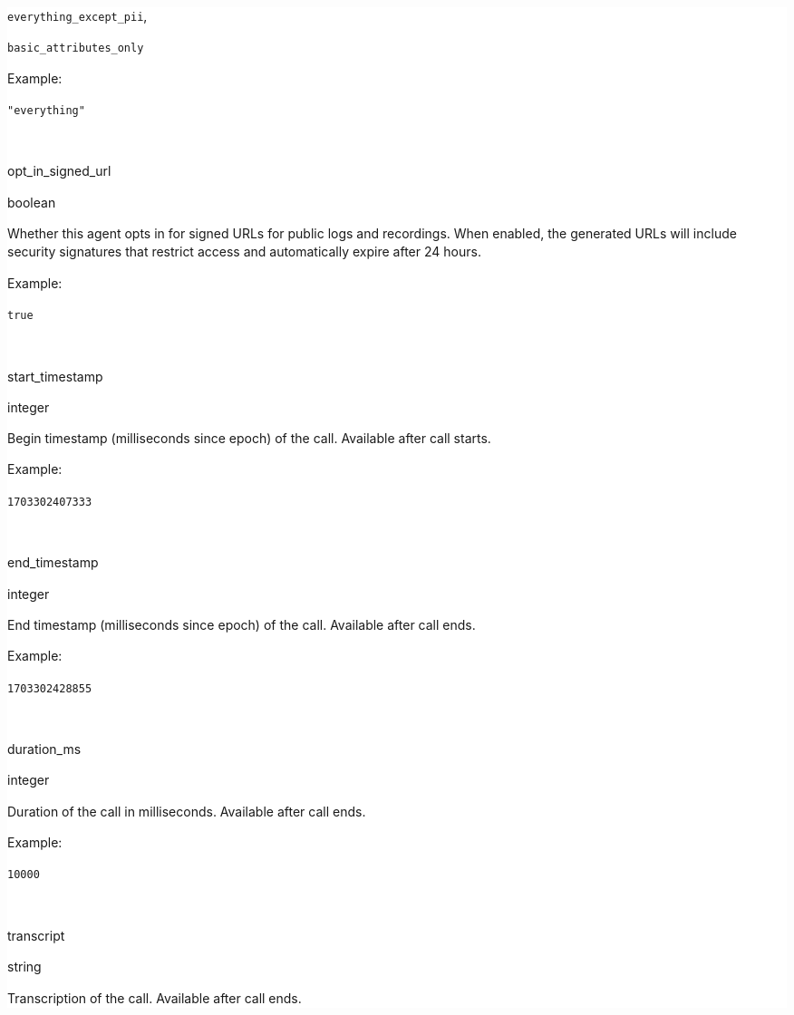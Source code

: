 `everything_except_pii`,

`basic_attributes_only`

Example:

`"everything"`

[​](https://docs.retellai.com/api-references/create-phone-call#response-opt-in-signed-url)

opt\_in\_signed\_url

boolean

Whether this agent opts in for signed URLs for public logs and recordings. When enabled, the generated URLs will include security signatures that restrict access and automatically expire after 24 hours.

Example:

`true`

[​](https://docs.retellai.com/api-references/create-phone-call#response-start-timestamp)

start\_timestamp

integer

Begin timestamp (milliseconds since epoch) of the call. Available after call starts.

Example:

`1703302407333`

[​](https://docs.retellai.com/api-references/create-phone-call#response-end-timestamp)

end\_timestamp

integer

End timestamp (milliseconds since epoch) of the call. Available after call ends.

Example:

`1703302428855`

[​](https://docs.retellai.com/api-references/create-phone-call#response-duration-ms)

duration\_ms

integer

Duration of the call in milliseconds. Available after call ends.

Example:

`10000`

[​](https://docs.retellai.com/api-references/create-phone-call#response-transcript)

transcript

string

Transcription of the call. Available after call ends.

